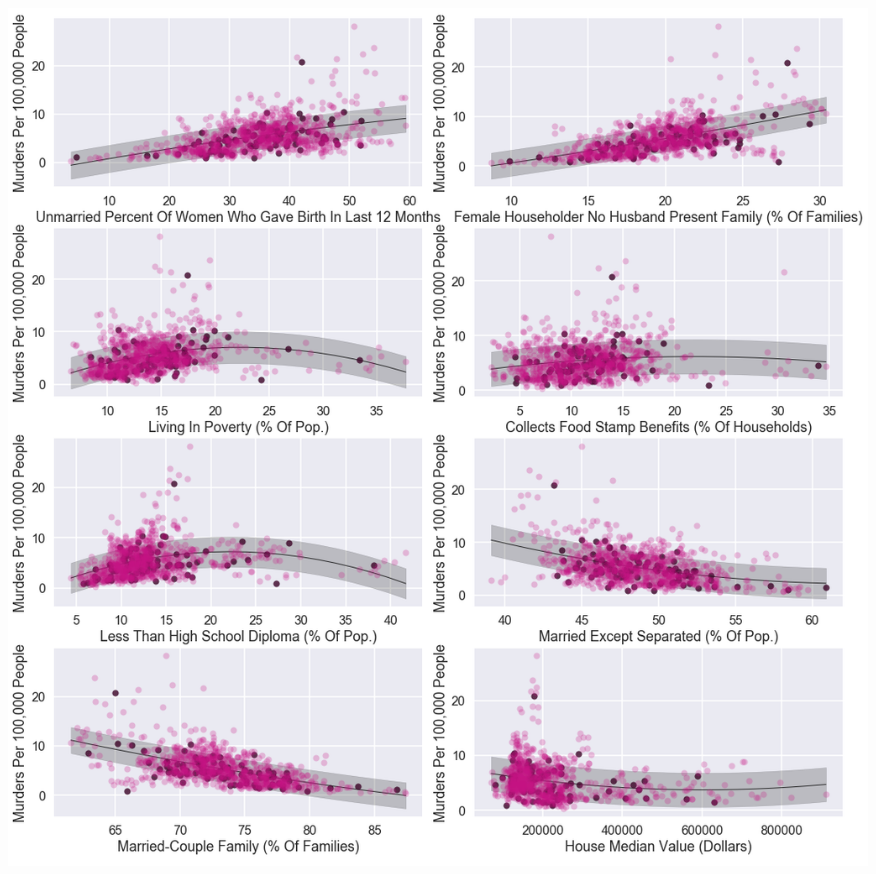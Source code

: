 ![png](eda_milestone4_files/eda_milestone4_35_0.png)









<div>
<style scoped>
    .dataframe tbody tr th:only-of-type {
        vertical-align: middle;
    }

